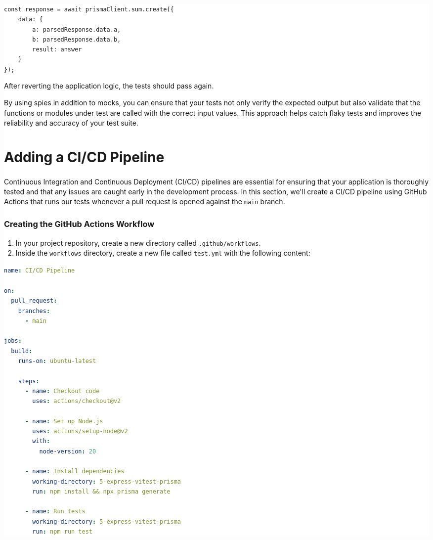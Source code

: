 ```tsx
const response = await prismaClient.sum.create({
    data: {
        a: parsedResponse.data.a,
        b: parsedResponse.data.b,
        result: answer
    }
});
```

After reverting the application logic, the tests should pass again.

By using spies in addition to mocks, you can ensure that your tests not only verify the expected output but also validate that the functions or modules under test are called with the correct input values. This approach helps catch flaky tests and improves the reliability and accuracy of your test suite.

# Adding a CI/CD Pipeline

Continuous Integration and Continuous Deployment (CI/CD) pipelines are essential for ensuring that your application is thoroughly tested and that any issues are caught early in the development process. In this section, we'll create a CI/CD pipeline using GitHub Actions that runs our tests whenever a pull request is opened against the `main` branch.

### Creating the GitHub Actions Workflow

1. In your project repository, create a new directory called `.github/workflows`.
2. Inside the `workflows` directory, create a new file called `test.yml` with the following content:

```yaml
name: CI/CD Pipeline

on:
  pull_request:
    branches:
      - main

jobs:
  build:
    runs-on: ubuntu-latest

    steps:
      - name: Checkout code
        uses: actions/checkout@v2

      - name: Set up Node.js
        uses: actions/setup-node@v2
        with:
          node-version: 20

      - name: Install dependencies
        working-directory: 5-express-vitest-prisma
        run: npm install && npx prisma generate

      - name: Run tests
        working-directory: 5-express-vitest-prisma
        run: npm run test
```
